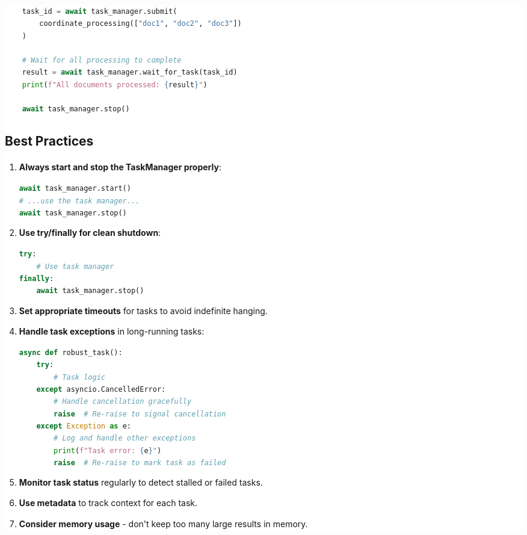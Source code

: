 ```python
    task_id = await task_manager.submit(
        coordinate_processing(["doc1", "doc2", "doc3"])
    )
    
    # Wait for all processing to complete
    result = await task_manager.wait_for_task(task_id)
    print(f"All documents processed: {result}")
    
    await task_manager.stop()
```

## Best Practices

1. **Always start and stop the TaskManager properly**:
   ```python
   await task_manager.start()
   # ...use the task manager...
   await task_manager.stop()
   ```

2. **Use try/finally for clean shutdown**:
   ```python
   try:
       # Use task manager
   finally:
       await task_manager.stop()
   ```

3. **Set appropriate timeouts** for tasks to avoid indefinite hanging.

4. **Handle task exceptions** in long-running tasks:
   ```python
   async def robust_task():
       try:
           # Task logic
       except asyncio.CancelledError:
           # Handle cancellation gracefully
           raise  # Re-raise to signal cancellation
       except Exception as e:
           # Log and handle other exceptions
           print(f"Task error: {e}")
           raise  # Re-raise to mark task as failed
   ```

5. **Monitor task status** regularly to detect stalled or failed tasks.

6. **Use metadata** to track context for each task.

7. **Consider memory usage** - don't keep too many large results in memory.
